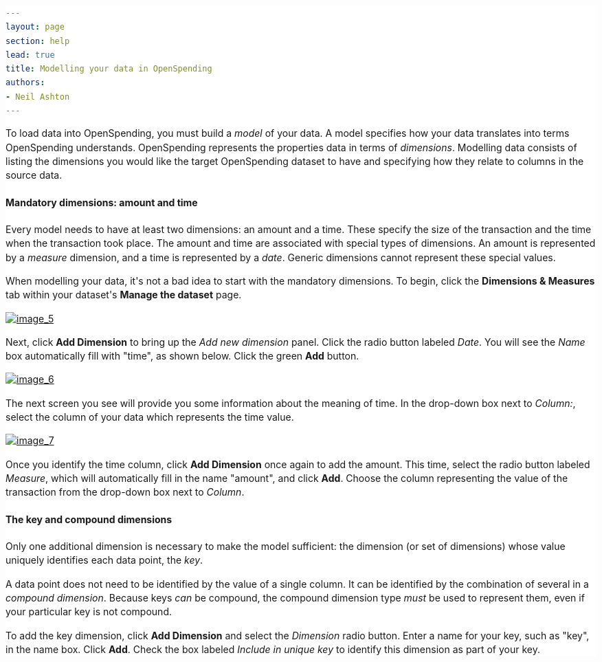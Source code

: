 ```yaml
---
layout: page
section: help
lead: true
title: Modelling your data in OpenSpending
authors:
- Neil Ashton
---
```

To load data into OpenSpending, you must build a *model* of your data. A model specifies how your data translates into terms OpenSpending understands. OpenSpending represents the properties data in terms of *dimensions*. Modelling data consists of listing the dimensions you would like the target OpenSpending dataset to have and specifying how they relate to columns in the source data.

#### Mandatory dimensions: amount and time

Every model needs to have at least two dimensions: an amount and a time. These specify the size of the transaction and the time when the transaction took place. The amount and time are associated with special types of dimensions. An amount is represented by a *measure* dimension, and a time is represented by a *date*. Generic dimensions cannot represent these special values.

When modelling your data, it's not a bad idea to start with the mandatory dimensions. To begin, click the **Dimensions & Measures** tab within your dataset's **Manage the dataset** page.

<a href="http://blog.openspending.org/files/2013/08/image_5-e1375888673131.png"><img src="http://blog.openspending.org/files/2013/08/image_5-e1375888673131.png" alt="image_5" width="600" height="232" class="alignnone size-full wp-image-587" /></a>

Next, click **Add Dimension** to bring up the *Add new dimension* panel. Click the radio button labeled *Date*. You will see the *Name* box automatically fill with "time", as shown below. Click the green **Add** button.

<a href="http://blog.openspending.org/files/2013/08/image_6-e1375888703851.png"><img src="http://blog.openspending.org/files/2013/08/image_6-e1375888703851.png" alt="image_6" width="600" height="428" class="alignnone size-full wp-image-589" /></a>

The next screen you see will provide you some information about the meaning of time. In the drop-down box next to *Column:*, select the column of your data which represents the time value.

<a href="http://blog.openspending.org/files/2013/08/image_7-e1375888730762.png"><img src="http://blog.openspending.org/files/2013/08/image_7-e1375888730762.png" alt="image_7" width="600" height="257" class="alignnone size-full wp-image-590" /></a>

Once you identify the time column, click **Add Dimension** once again to add the amount. This time, select the radio button labeled *Measure*, which will automatically fill in the name "amount", and click **Add**. Choose the column representing the value of the transaction from the drop-down box next to *Column*.

#### The key and compound dimensions

Only one additional dimension is necessary to make the model sufficient: the dimension (or set of dimensions) whose value uniquely identifies each data point, the *key*.

A data point does not need to be identified by the value of a single column. It can be identified by the combination of several in a *compound dimension*. Because keys *can* be compound, the compound dimension type *must* be used to represent them, even if your particular key is not compound.

To add the key dimension, click **Add Dimension** and select the *Dimension* radio button. Enter a name for your key, such as "key", in the name box. Click **Add**. Check the box labeled *Include in unique key* to identify this dimension as part of your key.
